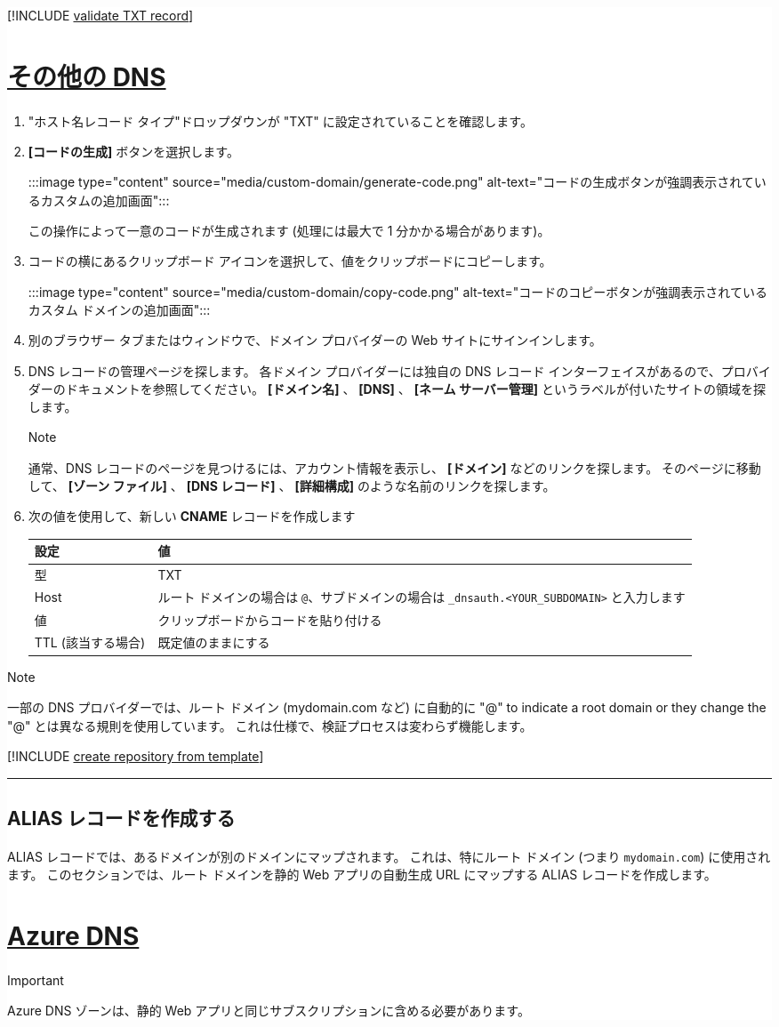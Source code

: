 [!INCLUDE [validate TXT record](../../includes/static-web-apps-validate-txt.md)]

# <a name="other-dns"></a>[その他の DNS](#tab/other-dns)

1. "ホスト名レコード タイプ"ドロップダウンが "TXT" に設定されていることを確認します。

1. **[コードの生成]** ボタンを選択します。

   :::image type="content" source="media/custom-domain/generate-code.png" alt-text="コードの生成ボタンが強調表示されているカスタムの追加画面":::

   この操作によって一意のコードが生成されます (処理には最大で 1 分かかる場合があります)。

1. コードの横にあるクリップボード アイコンを選択して、値をクリップボードにコピーします。

   :::image type="content" source="media/custom-domain/copy-code.png" alt-text="コードのコピーボタンが強調表示されているカスタム ドメインの追加画面":::

1. 別のブラウザー タブまたはウィンドウで、ドメイン プロバイダーの Web サイトにサインインします。

1. DNS レコードの管理ページを探します。 各ドメイン プロバイダーには独自の DNS レコード インターフェイスがあるので、プロバイダーのドキュメントを参照してください。 **[ドメイン名]** 、 **[DNS]** 、 **[ネーム サーバー管理]** というラベルが付いたサイトの領域を探します。

   > [!NOTE]
   > 通常、DNS レコードのページを見つけるには、アカウント情報を表示し、 **[ドメイン]** などのリンクを探します。 そのページに移動して、 **[ゾーン ファイル]** 、 **[DNS レコード]** 、 **[詳細構成]** のような名前のリンクを探します。

1. 次の値を使用して、新しい **CNAME** レコードを作成します

   | 設定             | 値                                                                        |
   | ------------------- | ---------------------------------------------------------------------------- |
   | 型                | TXT                                                                          |
   | Host                | ルート ドメインの場合は `@`、サブドメインの場合は `_dnsauth.<YOUR_SUBDOMAIN>` と入力します      |
   | 値               | クリップボードからコードを貼り付ける                                           |
   | TTL (該当する場合) | 既定値のままにする                                                       |

> [!NOTE]
> 一部の DNS プロバイダーでは、ルート ドメイン (mydomain.com など) に自動的に "@" to indicate a root domain or they change the "@" とは異なる規則を使用しています。 これは仕様で、検証プロセスは変わらず機能します。

[!INCLUDE [create repository from template](../../includes/static-web-apps-validate-txt.md)]

---

## <a name="create-an-alias-record"></a>ALIAS レコードを作成する

ALIAS レコードでは、あるドメインが別のドメインにマップされます。 これは、特にルート ドメイン (つまり `mydomain.com`) に使用されます。 このセクションでは、ルート ドメインを静的 Web アプリの自動生成 URL にマップする ALIAS レコードを作成します。

# <a name="azure-dns"></a>[Azure DNS](#tab/azure-dns)

> [!IMPORTANT]
> Azure DNS ゾーンは、静的 Web アプリと同じサブスクリプションに含める必要があります。
